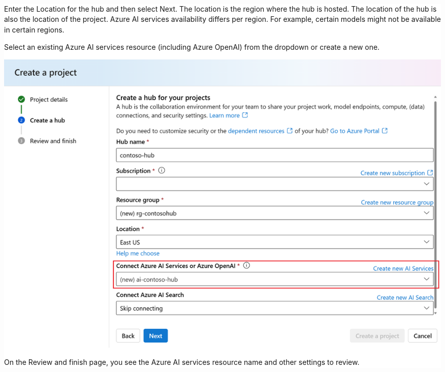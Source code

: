 Enter the Location for the hub and then select Next. The location is the region where the hub is hosted. The location of the hub is also the location of the project. Azure AI services availability differs per region. For example, certain models might not be available in certain regions.

Select an existing Azure AI services resource (including Azure OpenAI) from the dropdown or create a new one.

![Screenshot of the create resource page within the create project dialog.](./images/projects-create-resource.png)

On the Review and finish page, you see the Azure AI services resource name and other settings to review.
